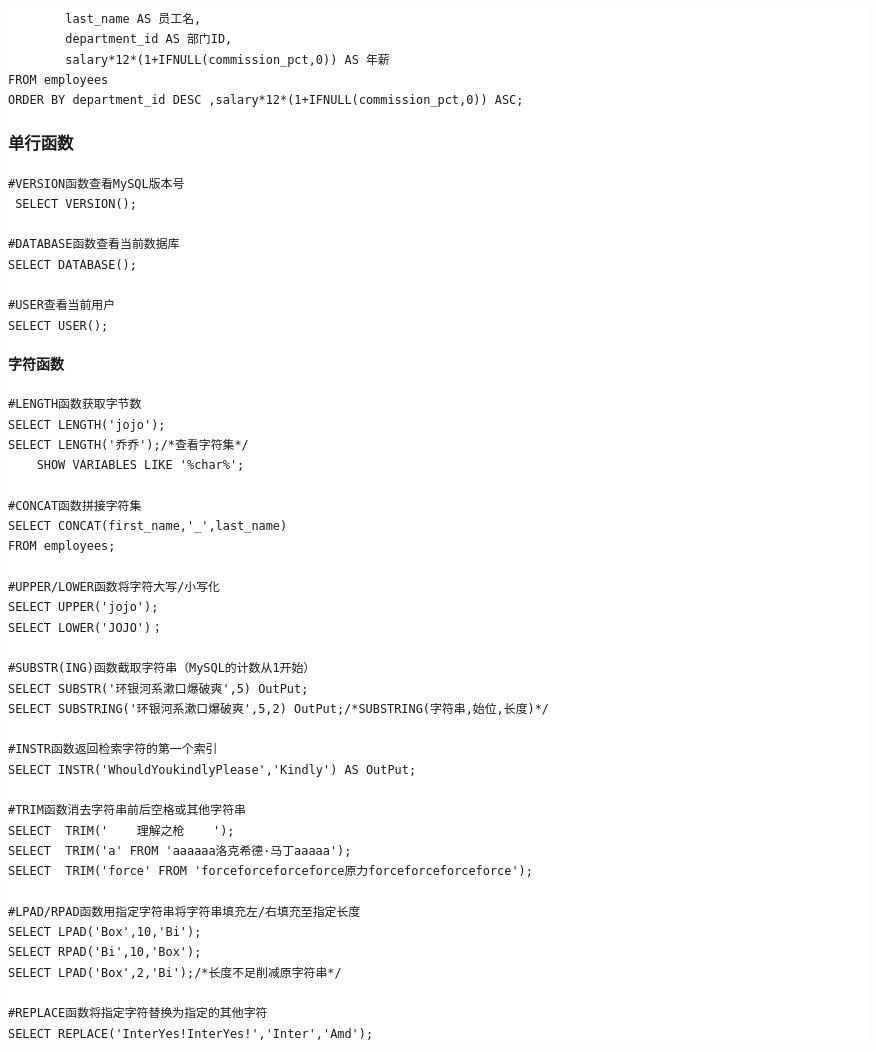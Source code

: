 ```mysql
        last_name AS 员工名,
        department_id AS 部门ID,
        salary*12*(1+IFNULL(commission_pct,0)) AS 年薪
FROM employees
ORDER BY department_id DESC ,salary*12*(1+IFNULL(commission_pct,0)) ASC;
```

### 单行函数

```mysql
#VERSION函数查看MySQL版本号
 SELECT VERSION();

#DATABASE函数查看当前数据库
SELECT DATABASE();

#USER查看当前用户
SELECT USER();
```



#### 字符函数

```mysql
#LENGTH函数获取字节数
SELECT LENGTH('jojo');
SELECT LENGTH('乔乔');/*查看字符集*/
	SHOW VARIABLES LIKE '%char%';

#CONCAT函数拼接字符集
SELECT CONCAT(first_name,'_',last_name)
FROM employees;

#UPPER/LOWER函数将字符大写/小写化
SELECT UPPER('jojo');
SELECT LOWER('JOJO')；

#SUBSTR(ING)函数截取字符串（MySQL的计数从1开始）
SELECT SUBSTR('环银河系漱口爆破爽',5) OutPut;
SELECT SUBSTRING('环银河系漱口爆破爽',5,2) OutPut;/*SUBSTRING(字符串,始位,长度)*/

#INSTR函数返回检索字符的第一个索引
SELECT INSTR('WhouldYoukindlyPlease','Kindly') AS OutPut;

#TRIM函数消去字符串前后空格或其他字符串
SELECT  TRIM('    理解之枪    ');
SELECT  TRIM('a' FROM 'aaaaaa洛克希德·马丁aaaaa');
SELECT  TRIM('force' FROM 'forceforceforceforce原力forceforceforceforce');

#LPAD/RPAD函数用指定字符串将字符串填充左/右填充至指定长度
SELECT LPAD('Box',10,'Bi');
SELECT RPAD('Bi',10,'Box');
SELECT LPAD('Box',2,'Bi');/*长度不足削减原字符串*/

#REPLACE函数将指定字符替换为指定的其他字符
SELECT REPLACE('InterYes!InterYes!','Inter','Amd');
```
